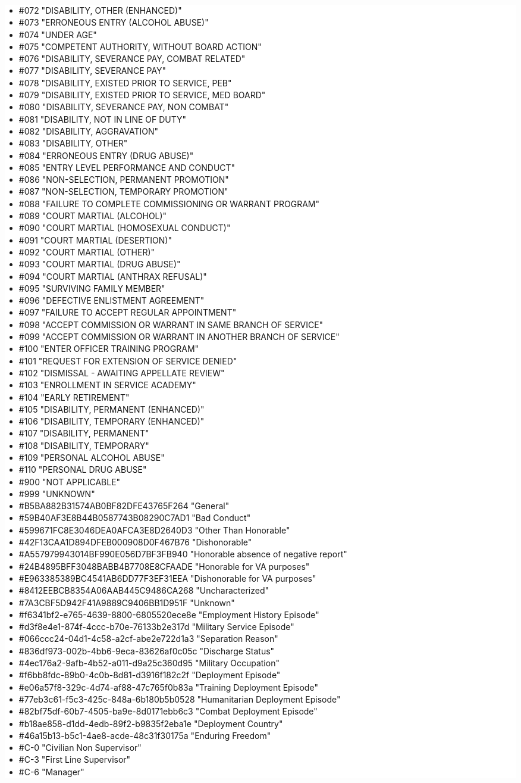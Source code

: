 *  #072 "DISABILITY, OTHER (ENHANCED)"
*  #073 "ERRONEOUS ENTRY (ALCOHOL ABUSE)"
*  #074 "UNDER AGE"
*  #075 "COMPETENT AUTHORITY, WITHOUT BOARD ACTION"
*  #076 "DISABILITY, SEVERANCE PAY, COMBAT RELATED"
*  #077 "DISABILITY, SEVERANCE PAY"
*  #078 "DISABILITY, EXISTED PRIOR TO SERVICE, PEB"
*  #079 "DISABILITY, EXISTED PRIOR TO SERVICE, MED BOARD"
*  #080 "DISABILITY, SEVERANCE PAY, NON COMBAT"
*  #081 "DISABILITY, NOT IN LINE OF DUTY"
*  #082 "DISABILITY, AGGRAVATION"
*  #083 "DISABILITY, OTHER"
*  #084 "ERRONEOUS ENTRY (DRUG ABUSE)"
*  #085 "ENTRY LEVEL PERFORMANCE AND CONDUCT"
*  #086 "NON-SELECTION, PERMANENT PROMOTION"
*  #087 "NON-SELECTION, TEMPORARY PROMOTION"
*  #088 "FAILURE TO COMPLETE COMMISSIONING OR WARRANT PROGRAM"
*  #089 "COURT MARTIAL (ALCOHOL)"
*  #090 "COURT MARTIAL (HOMOSEXUAL CONDUCT)"
*  #091 "COURT MARTIAL (DESERTION)"
*  #092 "COURT MARTIAL (OTHER)"
*  #093 "COURT MARTIAL (DRUG ABUSE)"
*  #094 "COURT MARTIAL (ANTHRAX REFUSAL)"
*  #095 "SURVIVING FAMILY MEMBER"
*  #096 "DEFECTIVE ENLISTMENT AGREEMENT"
*  #097 "FAILURE TO ACCEPT REGULAR APPOINTMENT"
*  #098 "ACCEPT COMMISSION OR WARRANT IN SAME BRANCH OF SERVICE"
*  #099 "ACCEPT COMMISSION OR WARRANT IN ANOTHER BRANCH OF SERVICE"
*  #100 "ENTER OFFICER TRAINING PROGRAM"
*  #101 "REQUEST FOR EXTENSION OF SERVICE DENIED"
*  #102 "DISMISSAL - AWAITING APPELLATE REVIEW"
*  #103 "ENROLLMENT IN SERVICE ACADEMY"
*  #104 "EARLY RETIREMENT"
*  #105 "DISABILITY, PERMANENT (ENHANCED)"
*  #106 "DISABILITY, TEMPORARY (ENHANCED)"
*  #107 "DISABILITY, PERMANENT"
*  #108 "DISABILITY, TEMPORARY"
*  #109 "PERSONAL ALCOHOL ABUSE"
*  #110 "PERSONAL DRUG ABUSE"
*  #900 "NOT APPLICABLE"
*  #999 "UNKNOWN"
* #B5BA882B31574AB0BF82DFE43765F264 "General"
* #59B40AF3E8B44B0587743B08290C7AD1 "Bad Conduct"
* #599671FC8E3046DEA0AFCA3E8D2640D3 "Other Than Honorable"
* #42F13CAA1D894DFEB000908D0F467B76 "Dishonorable"
* #A557979943014BF990E056D7BF3FB940 "Honorable absence of negative report"
* #24B4895BFF3048BABB4B7708E8CFAADE "Honorable for VA purposes"
* #E963385389BC4541AB6DD77F3EF31EEA "Dishonorable for VA purposes"
* #8412EEBCB8354A06AAB445C9486CA268 "Uncharacterized"
* #7A3CBF5D942F41A9889C9406BB1D951F "Unknown"
* #f6341bf2-e765-4639-8800-6805520ece8e "Employment History Episode" 
* #d3f8e4e1-874f-4ccc-b70e-76133b2e317d "Military Service Episode" 
* #066ccc24-04d1-4c58-a2cf-abe2e722d1a3 "Separation Reason" 
* #836df973-002b-4bb6-9eca-83626af0c05c "Discharge Status" 
* #4ec176a2-9afb-4b52-a011-d9a25c360d95 "Military Occupation" 
* #f6bb8fdc-89b0-4c0b-8d81-d3916f182c2f "Deployment Episode" 
* #e06a57f8-329c-4d74-af88-47c765f0b83a "Training Deployment Episode" 
* #77eb3c61-f5c3-425c-848a-6b180b5b0528 "Humanitarian Deployment Episode" 
* #82bf75df-60b7-4505-ba9e-8d0171ebb6c3 "Combat Deployment Episode" 
* #b18ae858-d1dd-4edb-89f2-b9835f2eba1e "Deployment Country" 
* #46a15b13-b5c1-4ae8-acde-48c31f30175a "Enduring Freedom"
* #C-0	"Civilian Non Supervisor"
* #C-3	"First Line Supervisor"
* #C-6	"Manager"